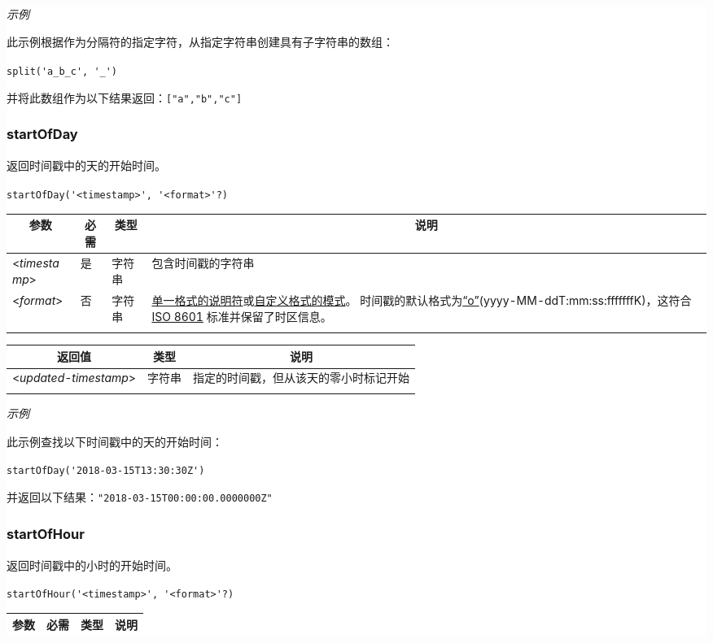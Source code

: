 *示例*

此示例根据作为分隔符的指定字符，从指定字符串创建具有子字符串的数组：

```
split('a_b_c', '_')
```

并将此数组作为以下结果返回：`["a","b","c"]`

<a name="startOfDay"></a>

### <a name="startofday"></a>startOfDay

返回时间戳中的天的开始时间。

```
startOfDay('<timestamp>', '<format>'?)
```

| 参数 | 必需 | 类型 | 说明 |
| --------- | -------- | ---- | ----------- |
| <*timestamp*> | 是 | 字符串 | 包含时间戳的字符串 |
| <*format*> | 否 | 字符串 | [单一格式的说明符](/dotnet/standard/base-types/standard-date-and-time-format-strings)或[自定义格式的模式](/dotnet/standard/base-types/custom-date-and-time-format-strings)。 时间戳的默认格式为[“o”](/dotnet/standard/base-types/standard-date-and-time-format-strings)(yyyy-MM-ddT:mm:ss:fffffffK)，这符合 [ISO 8601](https://en.wikipedia.org/wiki/ISO_8601) 标准并保留了时区信息。 |
|||||

| 返回值 | 类型 | 说明 |
| ------------ | ---- | ----------- |
| <*updated-timestamp*> | 字符串 | 指定的时间戳，但从该天的零小时标记开始 |
||||

*示例*

此示例查找以下时间戳中的天的开始时间：

```
startOfDay('2018-03-15T13:30:30Z')
```

并返回以下结果：`"2018-03-15T00:00:00.0000000Z"`

<a name="startOfHour"></a>

### <a name="startofhour"></a>startOfHour

返回时间戳中的小时的开始时间。

```
startOfHour('<timestamp>', '<format>'?)
```

| 参数 | 必需 | 类型 | 说明 |
| --------- | -------- | ---- | ----------- |
